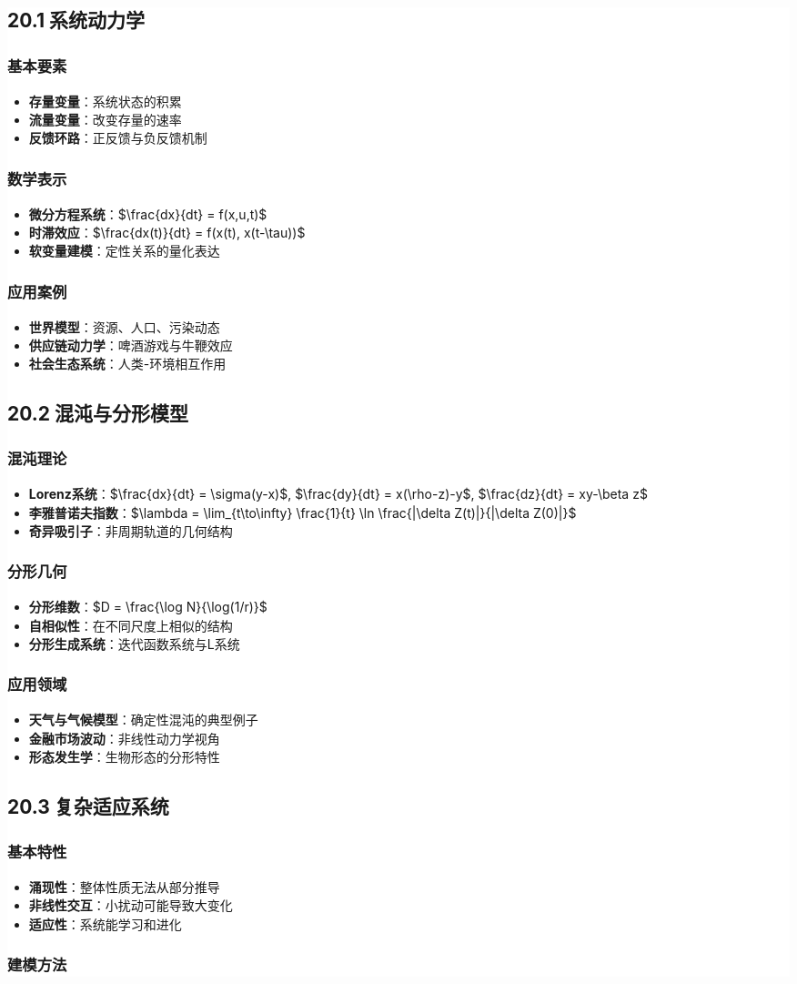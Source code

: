 ## 20.1 系统动力学

### 基本要素

- **存量变量**：系统状态的积累
- **流量变量**：改变存量的速率
- **反馈环路**：正反馈与负反馈机制

### 数学表示

- **微分方程系统**：$\frac{dx}{dt} = f(x,u,t)$
- **时滞效应**：$\frac{dx(t)}{dt} = f(x(t), x(t-\tau))$
- **软变量建模**：定性关系的量化表达

### 应用案例

- **世界模型**：资源、人口、污染动态
- **供应链动力学**：啤酒游戏与牛鞭效应
- **社会生态系统**：人类-环境相互作用

## 20.2 混沌与分形模型

### 混沌理论

- **Lorenz系统**：$\frac{dx}{dt} = \sigma(y-x)$, $\frac{dy}{dt} = x(\rho-z)-y$, $\frac{dz}{dt} = xy-\beta z$
- **李雅普诺夫指数**：$\lambda = \lim_{t\to\infty} \frac{1}{t} \ln \frac{|\delta Z(t)|}{|\delta Z(0)|}$
- **奇异吸引子**：非周期轨道的几何结构

### 分形几何

- **分形维数**：$D = \frac{\log N}{\log(1/r)}$
- **自相似性**：在不同尺度上相似的结构
- **分形生成系统**：迭代函数系统与L系统

### 应用领域

- **天气与气候模型**：确定性混沌的典型例子
- **金融市场波动**：非线性动力学视角
- **形态发生学**：生物形态的分形特性

## 20.3 复杂适应系统

### 基本特性

- **涌现性**：整体性质无法从部分推导
- **非线性交互**：小扰动可能导致大变化
- **适应性**：系统能学习和进化

### 建模方法

